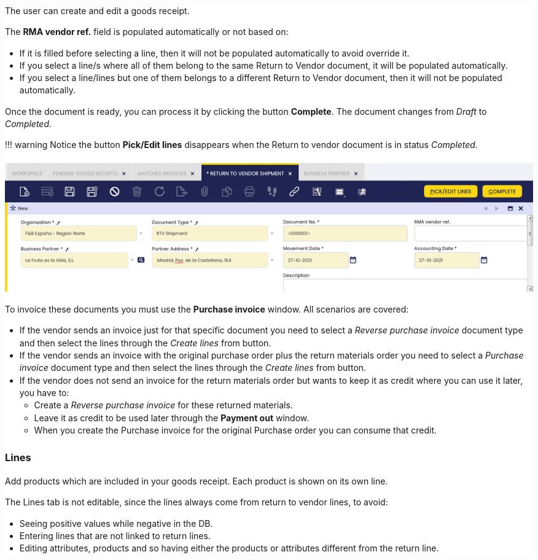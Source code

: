 The user can create and edit a goods receipt.

The **RMA vendor ref.** field is populated automatically or not based on:

- If it is filled before selecting a line, then it will not be populated automatically to avoid override it.
- If you select a line/s where all of them belong to the same Return to Vendor document, it will be populated automatically.
- If you select a line/lines but one of them belongs to a different Return to Vendor document, then it will not be populated automatically.

Once the document is ready, you can process it by clicking the button **Complete**. The document changes from _Draft_ to _Completed._

!!! warning
    Notice the button **Pick/Edit lines** disappears when the Return to vendor document is in status _Completed._

![Return to vendor shipment](/assets/drive/1wuiYHH8xsIwjLRgp0VzWUqAtev43BzD8.png)

To invoice these documents you must use the **Purchase invoice** window. All scenarios are covered:

- If the vendor sends an invoice just for that specific document you need to select a _Reverse purchase invoice_ document type and then select the lines through the _Create lines_ from button.
- If the vendor sends an invoice with the original purchase order plus the return materials order you need to select a _Purchase invoice_ document type and then select the lines through the _Create lines_ from button.
- If the vendor does not send an invoice for the return materials order but wants to keep it as credit where you can use it later, you have to:
  - Create a _Reverse purchase invoice_ for these returned materials.
  - Leave it as credit to be used later through the **Payment out** window.
  - When you create the Purchase invoice for the original Purchase order you can consume that credit.

### **Lines**

Add products which are included in your goods receipt. Each product is shown on its own line.

The Lines tab is not editable, since the lines always come from return to vendor lines, to avoid:

- Seeing positive values while negative in the DB.
- Entering lines that are not linked to return lines.
- Editing attributes, products and so having either the products or attributes different from the return line.
